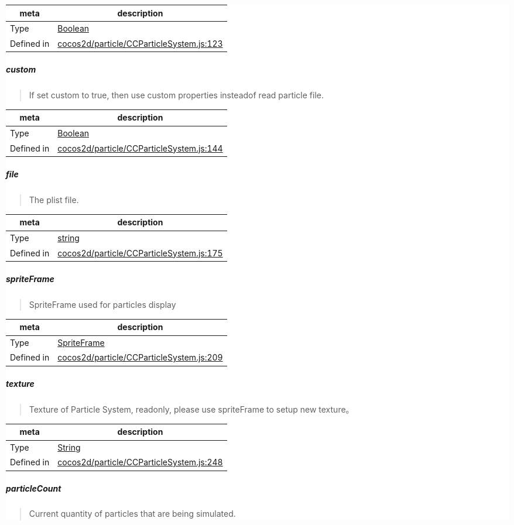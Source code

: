 | meta | description |
|------|-------------|
| Type | <a href="https://developer.mozilla.org/en/JavaScript/Reference/Global_Objects/Boolean" class="crosslink external" target="_blank">Boolean</a> |
| Defined in | [cocos2d/particle/CCParticleSystem.js:123](https://github.com/cocos-creator/engine/blob/4f734a806d1fd7c4073fb064fddc961384fe67af/cocos2d/particle/CCParticleSystem.js#L123) |



##### custom

> If set custom to true, then use custom properties insteadof read particle file.

| meta | description |
|------|-------------|
| Type | <a href="https://developer.mozilla.org/en/JavaScript/Reference/Global_Objects/Boolean" class="crosslink external" target="_blank">Boolean</a> |
| Defined in | [cocos2d/particle/CCParticleSystem.js:144](https://github.com/cocos-creator/engine/blob/4f734a806d1fd7c4073fb064fddc961384fe67af/cocos2d/particle/CCParticleSystem.js#L144) |



##### file

> The plist file.

| meta | description |
|------|-------------|
| Type | <a href="https://developer.mozilla.org/en/JavaScript/Reference/Global_Objects/String" class="crosslink external" target="_blank">string</a> |
| Defined in | [cocos2d/particle/CCParticleSystem.js:175](https://github.com/cocos-creator/engine/blob/4f734a806d1fd7c4073fb064fddc961384fe67af/cocos2d/particle/CCParticleSystem.js#L175) |



##### spriteFrame

> SpriteFrame used for particles display

| meta | description |
|------|-------------|
| Type | <a href="../classes/SpriteFrame.html" class="crosslink">SpriteFrame</a> |
| Defined in | [cocos2d/particle/CCParticleSystem.js:209](https://github.com/cocos-creator/engine/blob/4f734a806d1fd7c4073fb064fddc961384fe67af/cocos2d/particle/CCParticleSystem.js#L209) |



##### texture

> Texture of Particle System, readonly, please use spriteFrame to setup new texture。

| meta | description |
|------|-------------|
| Type | <a href="https://developer.mozilla.org/en/JavaScript/Reference/Global_Objects/String" class="crosslink external" target="_blank">String</a> |
| Defined in | [cocos2d/particle/CCParticleSystem.js:248](https://github.com/cocos-creator/engine/blob/4f734a806d1fd7c4073fb064fddc961384fe67af/cocos2d/particle/CCParticleSystem.js#L248) |



##### particleCount

> Current quantity of particles that are being simulated.
